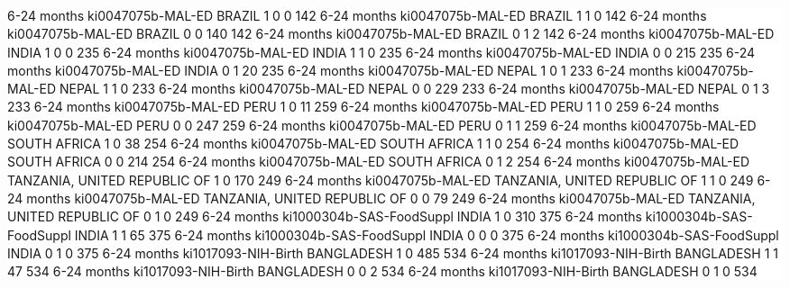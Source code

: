 6-24 months   ki0047075b-MAL-ED          BRAZIL                         1                  0        0     142
6-24 months   ki0047075b-MAL-ED          BRAZIL                         1                  1        0     142
6-24 months   ki0047075b-MAL-ED          BRAZIL                         0                  0      140     142
6-24 months   ki0047075b-MAL-ED          BRAZIL                         0                  1        2     142
6-24 months   ki0047075b-MAL-ED          INDIA                          1                  0        0     235
6-24 months   ki0047075b-MAL-ED          INDIA                          1                  1        0     235
6-24 months   ki0047075b-MAL-ED          INDIA                          0                  0      215     235
6-24 months   ki0047075b-MAL-ED          INDIA                          0                  1       20     235
6-24 months   ki0047075b-MAL-ED          NEPAL                          1                  0        1     233
6-24 months   ki0047075b-MAL-ED          NEPAL                          1                  1        0     233
6-24 months   ki0047075b-MAL-ED          NEPAL                          0                  0      229     233
6-24 months   ki0047075b-MAL-ED          NEPAL                          0                  1        3     233
6-24 months   ki0047075b-MAL-ED          PERU                           1                  0       11     259
6-24 months   ki0047075b-MAL-ED          PERU                           1                  1        0     259
6-24 months   ki0047075b-MAL-ED          PERU                           0                  0      247     259
6-24 months   ki0047075b-MAL-ED          PERU                           0                  1        1     259
6-24 months   ki0047075b-MAL-ED          SOUTH AFRICA                   1                  0       38     254
6-24 months   ki0047075b-MAL-ED          SOUTH AFRICA                   1                  1        0     254
6-24 months   ki0047075b-MAL-ED          SOUTH AFRICA                   0                  0      214     254
6-24 months   ki0047075b-MAL-ED          SOUTH AFRICA                   0                  1        2     254
6-24 months   ki0047075b-MAL-ED          TANZANIA, UNITED REPUBLIC OF   1                  0      170     249
6-24 months   ki0047075b-MAL-ED          TANZANIA, UNITED REPUBLIC OF   1                  1        0     249
6-24 months   ki0047075b-MAL-ED          TANZANIA, UNITED REPUBLIC OF   0                  0       79     249
6-24 months   ki0047075b-MAL-ED          TANZANIA, UNITED REPUBLIC OF   0                  1        0     249
6-24 months   ki1000304b-SAS-FoodSuppl   INDIA                          1                  0      310     375
6-24 months   ki1000304b-SAS-FoodSuppl   INDIA                          1                  1       65     375
6-24 months   ki1000304b-SAS-FoodSuppl   INDIA                          0                  0        0     375
6-24 months   ki1000304b-SAS-FoodSuppl   INDIA                          0                  1        0     375
6-24 months   ki1017093-NIH-Birth        BANGLADESH                     1                  0      485     534
6-24 months   ki1017093-NIH-Birth        BANGLADESH                     1                  1       47     534
6-24 months   ki1017093-NIH-Birth        BANGLADESH                     0                  0        2     534
6-24 months   ki1017093-NIH-Birth        BANGLADESH                     0                  1        0     534